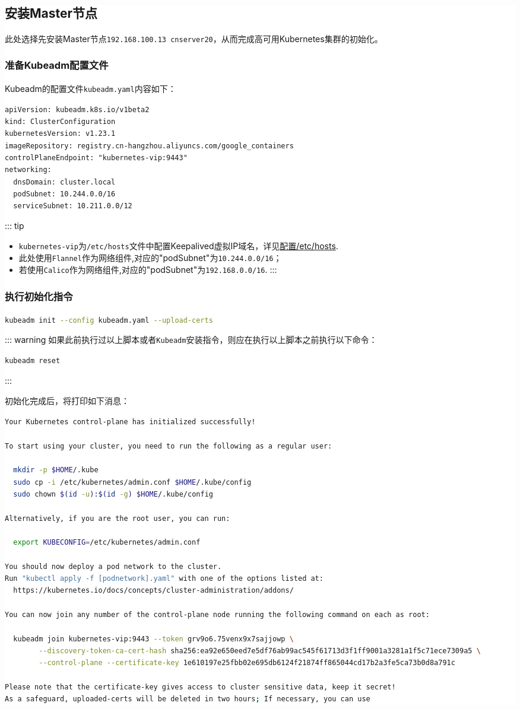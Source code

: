 ## 安装Master节点

此处选择先安装Master节点`192.168.100.13 cnserver20`，从而完成高可用Kubernetes集群的初始化。

### 准备Kubeadm配置文件

Kubeadm的配置文件`kubeadm.yaml`内容如下：
```
apiVersion: kubeadm.k8s.io/v1beta2
kind: ClusterConfiguration
kubernetesVersion: v1.23.1
imageRepository: registry.cn-hangzhou.aliyuncs.com/google_containers
controlPlaneEndpoint: "kubernetes-vip:9443"
networking:
  dnsDomain: cluster.local
  podSubnet: 10.244.0.0/16
  serviceSubnet: 10.211.0.0/12
```
::: tip
- `kubernetes-vip`为`/etc/hosts`文件中配置Keepalived虚拟IP域名，详见[配置/etc/hosts](#配置etchosts).
- 此处使用`Flannel`作为网络组件,对应的"podSubnet"为`10.244.0.0/16`；
- 若使用`Calico`作为网络组件,对应的"podSubnet"为`192.168.0.0/16`.
:::

### 执行初始化指令
```bash
kubeadm init --config kubeadm.yaml --upload-certs
```

::: warning
如果此前执行过以上脚本或者`Kubeadm`安装指令，则应在执行以上脚本之前执行以下命令：
```bash
kubeadm reset
```
:::

初始化完成后，将打印如下消息：
```bash
Your Kubernetes control-plane has initialized successfully!

To start using your cluster, you need to run the following as a regular user:

  mkdir -p $HOME/.kube
  sudo cp -i /etc/kubernetes/admin.conf $HOME/.kube/config
  sudo chown $(id -u):$(id -g) $HOME/.kube/config

Alternatively, if you are the root user, you can run:

  export KUBECONFIG=/etc/kubernetes/admin.conf

You should now deploy a pod network to the cluster.
Run "kubectl apply -f [podnetwork].yaml" with one of the options listed at:
  https://kubernetes.io/docs/concepts/cluster-administration/addons/

You can now join any number of the control-plane node running the following command on each as root:

  kubeadm join kubernetes-vip:9443 --token grv9o6.75venx9x7sajjowp \
        --discovery-token-ca-cert-hash sha256:ea92e650eed7e5df76ab99ac545f61713d3f1ff9001a3281a1f5c71ece7309a5 \
        --control-plane --certificate-key 1e610197e25fbb02e695db6124f21874ff865044cd17b2a3fe5ca73b0d8a791c

Please note that the certificate-key gives access to cluster sensitive data, keep it secret!
As a safeguard, uploaded-certs will be deleted in two hours; If necessary, you can use
```